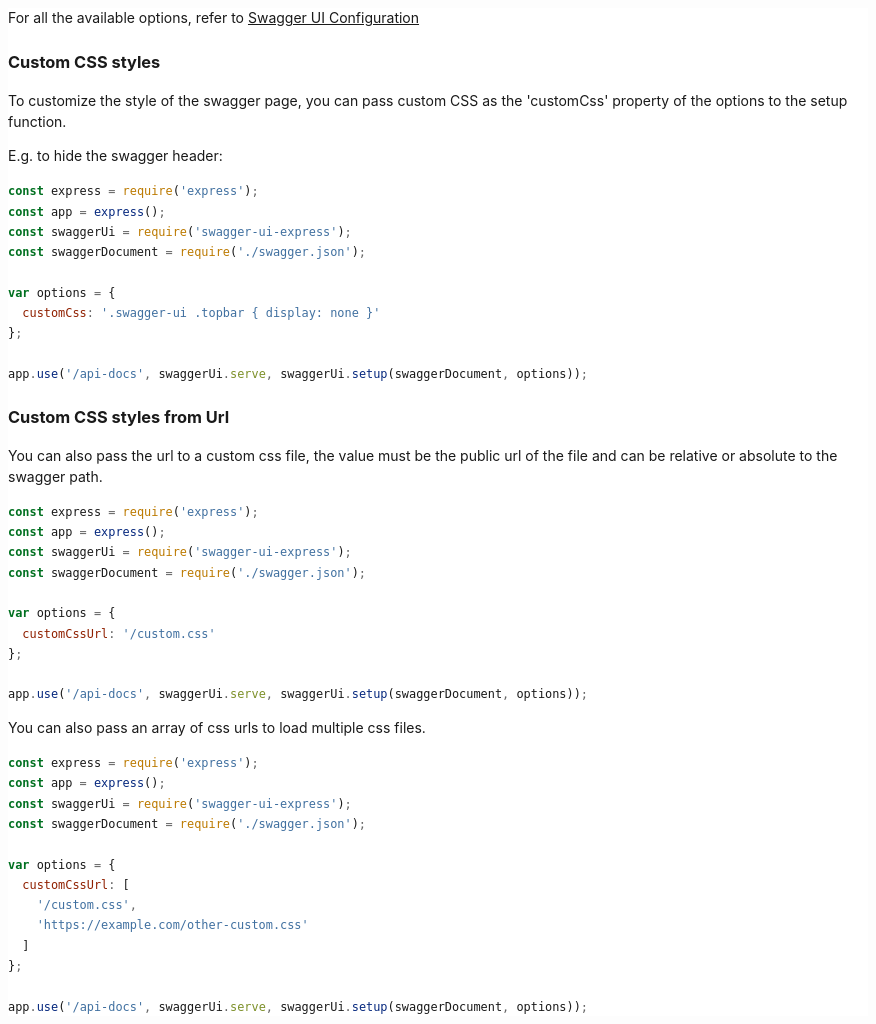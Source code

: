 For all the available options, refer to [Swagger UI Configuration](https://github.com/swagger-api/swagger-ui/blob/master/docs/usage/configuration.md)

### Custom CSS styles

To customize the style of the swagger page, you can pass custom CSS as the 'customCss' property of the options to the setup function.

E.g. to hide the swagger header:

```javascript
const express = require('express');
const app = express();
const swaggerUi = require('swagger-ui-express');
const swaggerDocument = require('./swagger.json');

var options = {
  customCss: '.swagger-ui .topbar { display: none }'
};

app.use('/api-docs', swaggerUi.serve, swaggerUi.setup(swaggerDocument, options));
```

### Custom CSS styles from Url

You can also pass the url to a custom css file, the value must be the public url of the file and can be relative or absolute to the swagger path.

```javascript
const express = require('express');
const app = express();
const swaggerUi = require('swagger-ui-express');
const swaggerDocument = require('./swagger.json');

var options = {
  customCssUrl: '/custom.css'
};

app.use('/api-docs', swaggerUi.serve, swaggerUi.setup(swaggerDocument, options));
```

You can also pass an array of css urls to load multiple css files.

```javascript
const express = require('express');
const app = express();
const swaggerUi = require('swagger-ui-express');
const swaggerDocument = require('./swagger.json');

var options = {
  customCssUrl: [
    '/custom.css',
    'https://example.com/other-custom.css'
  ]
};

app.use('/api-docs', swaggerUi.serve, swaggerUi.setup(swaggerDocument, options));
```
